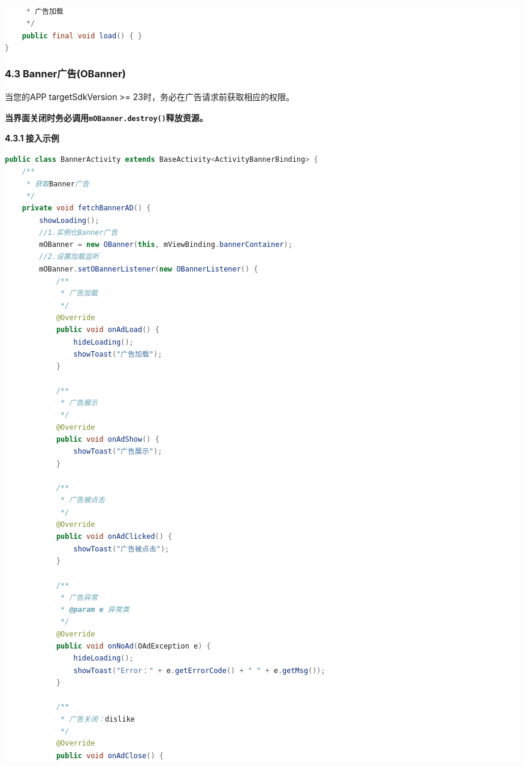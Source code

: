 ```java
     * 广告加载
     */
    public final void load() { }
}
```

### 4.3 Banner广告(OBanner)

当您的APP targetSdkVersion >= 23时，务必在广告请求前获取相应的权限。

**当界面关闭时务必调用`mOBanner.destroy()`释放资源。**

**4.3.1 接入示例**
```java
public class BannerActivity extends BaseActivity<ActivityBannerBinding> {
    /**
     * 获取Banner广告
     */
    private void fetchBannerAD() {
        showLoading();
        //1.实例化Banner广告
        mOBanner = new OBanner(this, mViewBinding.bannerContainer);
        //2.设置加载监听
        mOBanner.setOBannerListener(new OBannerListener() {
            /**
             * 广告加载
             */
            @Override
            public void onAdLoad() {
                hideLoading();
                showToast("广告加载");
            }

            /**
             * 广告展示
             */
            @Override
            public void onAdShow() {
                showToast("广告展示");
            }

            /**
             * 广告被点击
             */
            @Override
            public void onAdClicked() {
                showToast("广告被点击");
            }

            /**
             * 广告异常
             * @param e 异常类
             */
            @Override
            public void onNoAd(OAdException e) {
                hideLoading();
                showToast("Error：" + e.getErrorCode() + " " + e.getMsg());
            }
            
            /**
             * 广告关闭：dislike
             */
            @Override
            public void onAdClose() {
```